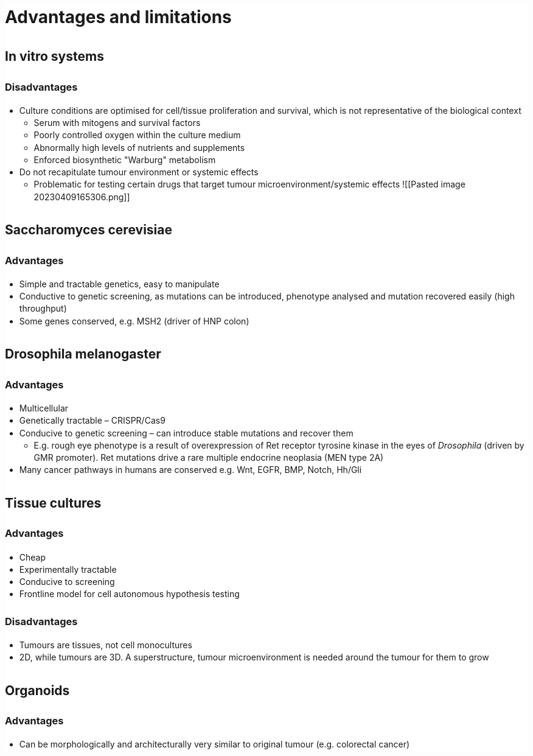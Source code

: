 # Advantages and limitations
## In vitro systems 
### Disadvantages
- Culture conditions are optimised for cell/tissue proliferation and survival, which is not representative of the biological context 
	- Serum with mitogens and survival factors
	- Poorly controlled oxygen within the culture medium
	- Abnormally high levels of nutrients and supplements
	- Enforced biosynthetic "Warburg" metabolism 
- Do not recapitulate tumour environment or systemic effects 
	- Problematic for testing certain drugs that target tumour microenvironment/systemic effects ![[Pasted image 20230409165306.png]]

## Saccharomyces cerevisiae 
### Advantages
- Simple and tractable genetics, easy to manipulate 
- Conductive to genetic screening, as mutations can be introduced, phenotype analysed and mutation recovered easily (high throughput)
- Some genes conserved, e.g. MSH2 (driver of HNP colon)

## Drosophila melanogaster 
### Advantages
- Multicellular 
- Genetically tractable – CRISPR/Cas9 
- Conducive to genetic screening – can introduce stable mutations and recover them
	- E.g. rough eye phenotype is a result of overexpression of Ret receptor tyrosine kinase in the eyes of *Drosophila* (driven by GMR promoter). Ret mutations drive a rare multiple endocrine neoplasia (MEN type 2A)
- Many cancer pathways in humans are conserved e.g. Wnt, EGFR, BMP, Notch, Hh/Gli 

## Tissue cultures
### Advantages 
- Cheap
- Experimentally tractable 
- Conducive to screening 
- Frontline model for cell autonomous hypothesis testing 

### Disadvantages 
- Tumours are tissues, not cell monocultures
- 2D, while tumours are 3D. A superstructure, tumour microenvironment is needed around the tumour for them to grow 

## Organoids 
### Advantages
- Can be morphologically and architecturally very similar to original tumour (e.g. colorectal cancer)
